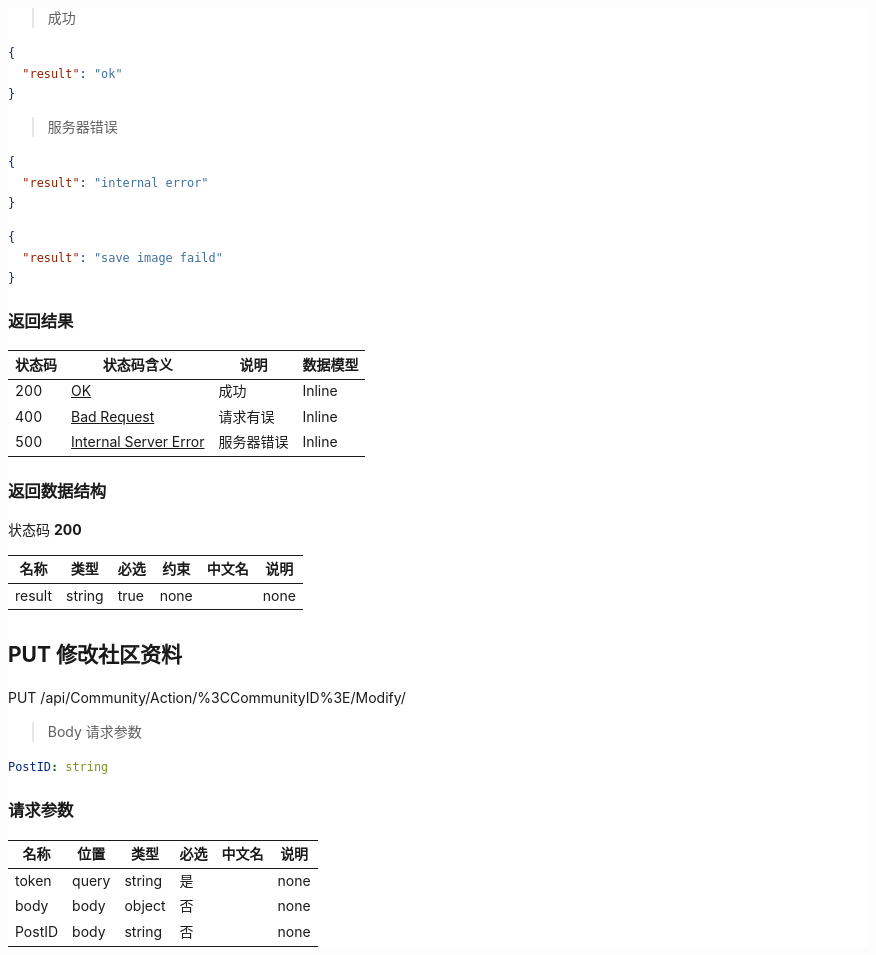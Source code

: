 > 成功

```json
{
  "result": "ok"
}
```

> 服务器错误

```json
{
  "result": "internal error"
}
```

```json
{
  "result": "save image faild"
}
```

### 返回结果

| 状态码 | 状态码含义                                                   | 说明       | 数据模型 |
| ------ | ------------------------------------------------------------ | ---------- | -------- |
| 200    | [OK](https://tools.ietf.org/html/rfc7231#section-6.3.1)      | 成功       | Inline   |
| 400    | [Bad Request](https://tools.ietf.org/html/rfc7231#section-6.5.1) | 请求有误   | Inline   |
| 500    | [Internal Server Error](https://tools.ietf.org/html/rfc7231#section-6.6.1) | 服务器错误 | Inline   |

### 返回数据结构

状态码 **200**

| 名称   | 类型   | 必选 | 约束 | 中文名 | 说明 |
| ------ | ------ | ---- | ---- | ------ | ---- |
| result | string | true | none |        | none |

## PUT 修改社区资料

PUT /api/Community/Action/%3CCommunityID%3E/Modify/

> Body 请求参数

```yaml
PostID: string
```

### 请求参数

| 名称   | 位置  | 类型   | 必选 | 中文名 | 说明 |
| ------ | ----- | ------ | ---- | ------ | ---- |
| token  | query | string | 是   |        | none |
| body   | body  | object | 否   |        | none |
| PostID | body  | string | 否   |        | none |
